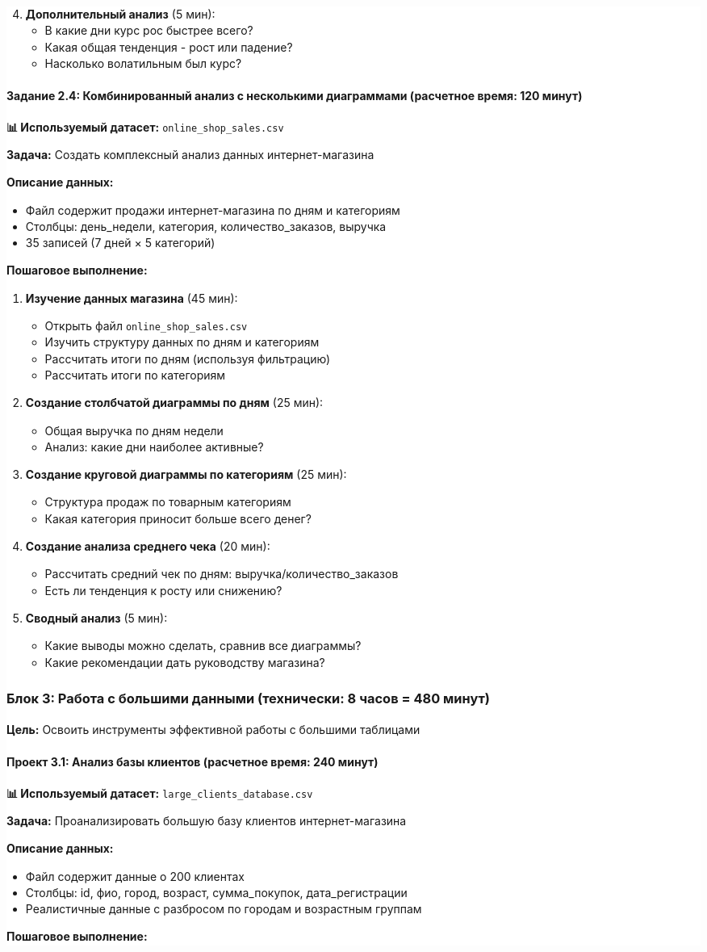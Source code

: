 4. **Дополнительный анализ** (5 мин):
   - В какие дни курс рос быстрее всего?
   - Какая общая тенденция - рост или падение?
   - Насколько волатильным был курс?

#### Задание 2.4: Комбинированный анализ с несколькими диаграммами (расчетное время: 120 минут)
**📊 Используемый датасет:** `online_shop_sales.csv`

**Задача:** Создать комплексный анализ данных интернет-магазина

**Описание данных:**
- Файл содержит продажи интернет-магазина по дням и категориям
- Столбцы: день_недели, категория, количество_заказов, выручка
- 35 записей (7 дней × 5 категорий)

**Пошаговое выполнение:**
1. **Изучение данных магазина** (45 мин):
   - Открыть файл `online_shop_sales.csv`
   - Изучить структуру данных по дням и категориям
   - Рассчитать итоги по дням (используя фильтрацию)
   - Рассчитать итоги по категориям

2. **Создание столбчатой диаграммы по дням** (25 мин):
   - Общая выручка по дням недели
   - Анализ: какие дни наиболее активные?

3. **Создание круговой диаграммы по категориям** (25 мин):
   - Структура продаж по товарным категориям
   - Какая категория приносит больше всего денег?

4. **Создание анализа среднего чека** (20 мин):
   - Рассчитать средний чек по дням: выручка/количество_заказов
   - Есть ли тенденция к росту или снижению?

5. **Сводный анализ** (5 мин):
   - Какие выводы можно сделать, сравнив все диаграммы?
   - Какие рекомендации дать руководству магазина?

### Блок 3: Работа с большими данными (технически: 8 часов = 480 минут)
**Цель:** Освоить инструменты эффективной работы с большими таблицами

#### Проект 3.1: Анализ базы клиентов (расчетное время: 240 минут)
**📊 Используемый датасет:** `large_clients_database.csv`

**Задача:** Проанализировать большую базу клиентов интернет-магазина

**Описание данных:**
- Файл содержит данные о 200 клиентах
- Столбцы: id, фио, город, возраст, сумма_покупок, дата_регистрации
- Реалистичные данные с разбросом по городам и возрастным группам

**Пошаговое выполнение:**
